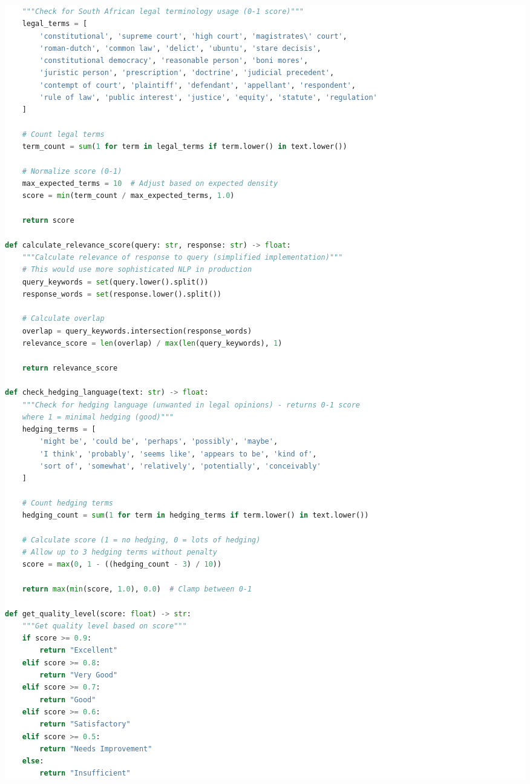 ```python
    """Check for South African legal terminology usage (0-1 score)"""
    legal_terms = [
        'constitutional', 'supreme court', 'high court', 'magistrates\' court',
        'roman-dutch', 'common law', 'delict', 'ubuntu', 'stare decisis',
        'constitutional democracy', 'reasonable person', 'boni mores',
        'juristic person', 'prescription', 'doctrine', 'judicial precedent',
        'contempt of court', 'plaintiff', 'defendant', 'appellant', 'respondent',
        'rule of law', 'public interest', 'justice', 'equity', 'statute', 'regulation'
    ]

    # Count legal terms
    term_count = sum(1 for term in legal_terms if term.lower() in text.lower())

    # Normalize score (0-1)
    max_expected_terms = 10  # Adjust based on expected density
    score = min(term_count / max_expected_terms, 1.0)

    return score

def calculate_relevance_score(query: str, response: str) -> float:
    """Calculate relevance of response to query (simplified implementation)"""
    # This would use more sophisticated NLP in production
    query_keywords = set(query.lower().split())
    response_words = set(response.lower().split())

    # Calculate overlap
    overlap = query_keywords.intersection(response_words)
    relevance_score = len(overlap) / max(len(query_keywords), 1)

    return relevance_score

def check_hedging_language(text: str) -> float:
    """Check for hedging language (unwanted in legal opinions) - returns 0-1 score
    where 1 = minimal hedging (good)"""
    hedging_terms = [
        'might be', 'could be', 'perhaps', 'possibly', 'maybe',
        'I think', 'probably', 'seems like', 'appears to be', 'kind of',
        'sort of', 'somewhat', 'relatively', 'potentially', 'conceivably'
    ]

    # Count hedging terms
    hedging_count = sum(1 for term in hedging_terms if term.lower() in text.lower())

    # Calculate score (1 = no hedging, 0 = lots of hedging)
    # Allow up to 3 hedging terms without penalty
    score = max(0, 1 - ((hedging_count - 3) / 10))

    return max(min(score, 1.0), 0.0)  # Clamp between 0-1

def get_quality_level(score: float) -> str:
    """Get quality level based on score"""
    if score >= 0.9:
        return "Excellent"
    elif score >= 0.8:
        return "Very Good"
    elif score >= 0.7:
        return "Good"
    elif score >= 0.6:
        return "Satisfactory"
    elif score >= 0.5:
        return "Needs Improvement"
    else:
        return "Insufficient"
```